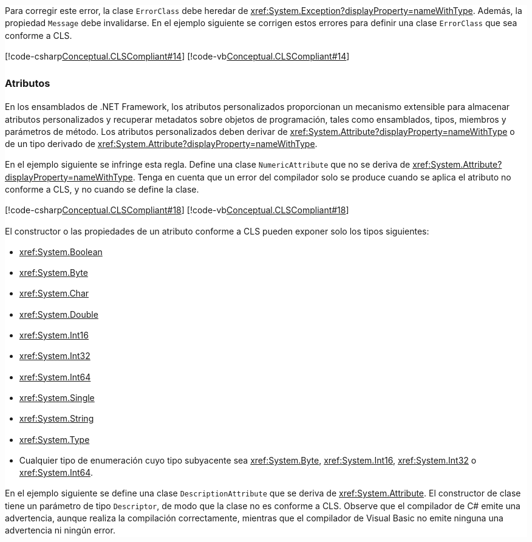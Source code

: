  Para corregir este error, la clase `ErrorClass` debe heredar de <xref:System.Exception?displayProperty=nameWithType>. Además, la propiedad `Message` debe invalidarse. En el ejemplo siguiente se corrigen estos errores para definir una clase `ErrorClass` que sea conforme a CLS.  
  
 [!code-csharp[Conceptual.CLSCompliant#14](../../samples/snippets/csharp/VS_Snippets_CLR/conceptual.clscompliant/cs/exceptions2.cs#14)]
 [!code-vb[Conceptual.CLSCompliant#14](../../samples/snippets/visualbasic/VS_Snippets_CLR/conceptual.clscompliant/vb/exceptions2.vb#14)]  
  
<a name="attributes"></a>   
### <a name="attributes"></a>Atributos  
 En los ensamblados de .NET Framework, los atributos personalizados proporcionan un mecanismo extensible para almacenar atributos personalizados y recuperar metadatos sobre objetos de programación, tales como ensamblados, tipos, miembros y parámetros de método. Los atributos personalizados deben derivar de <xref:System.Attribute?displayProperty=nameWithType> o de un tipo derivado de <xref:System.Attribute?displayProperty=nameWithType>.  
  
 En el ejemplo siguiente se infringe esta regla. Define una clase `NumericAttribute` que no se deriva de <xref:System.Attribute?displayProperty=nameWithType>. Tenga en cuenta que un error del compilador solo se produce cuando se aplica el atributo no conforme a CLS, y no cuando se define la clase.  
  
 [!code-csharp[Conceptual.CLSCompliant#18](../../samples/snippets/csharp/VS_Snippets_CLR/conceptual.clscompliant/cs/attribute1.cs#18)]
 [!code-vb[Conceptual.CLSCompliant#18](../../samples/snippets/visualbasic/VS_Snippets_CLR/conceptual.clscompliant/vb/attribute1.vb#18)]  
  
 El constructor o las propiedades de un atributo conforme a CLS pueden exponer solo los tipos siguientes:  
  
-   <xref:System.Boolean>  
  
-   <xref:System.Byte>  
  
-   <xref:System.Char>  
  
-   <xref:System.Double>  
  
-   <xref:System.Int16>  
  
-   <xref:System.Int32>  
  
-   <xref:System.Int64>  
  
-   <xref:System.Single>  
  
-   <xref:System.String>  
  
-   <xref:System.Type>  
  
-   Cualquier tipo de enumeración cuyo tipo subyacente sea <xref:System.Byte>, <xref:System.Int16>, <xref:System.Int32> o <xref:System.Int64>.  
  
 En el ejemplo siguiente se define una clase `DescriptionAttribute` que se deriva de <xref:System.Attribute>. El constructor de clase tiene un parámetro de tipo `Descriptor`, de modo que la clase no es conforme a CLS. Observe que el compilador de C# emite una advertencia, aunque realiza la compilación correctamente, mientras que el compilador de Visual Basic no emite ninguna una advertencia ni ningún error.  
  
